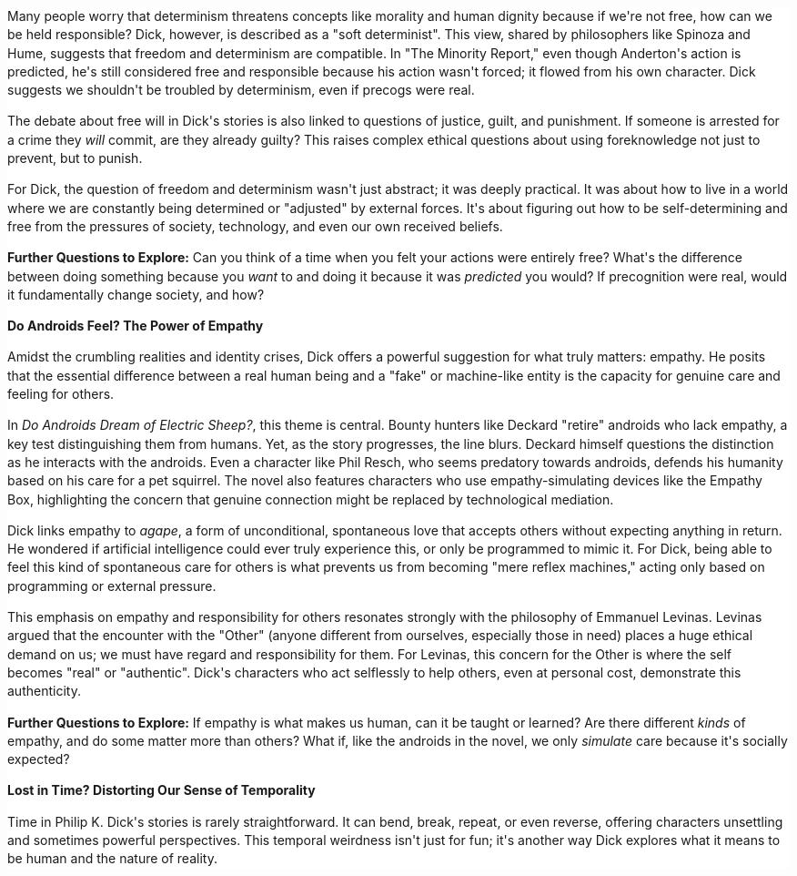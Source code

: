 Many people worry that determinism threatens concepts like morality and human dignity because if we're not free, how can we be held responsible? Dick, however, is described as a "soft determinist". This view, shared by philosophers like Spinoza and Hume, suggests that freedom and determinism are compatible. In "The Minority Report," even though Anderton's action is predicted, he's still considered free and responsible because his action wasn't forced; it flowed from his own character. Dick suggests we shouldn't be troubled by determinism, even if precogs were real.

The debate about free will in Dick's stories is also linked to questions of justice, guilt, and punishment. If someone is arrested for a crime they _will_ commit, are they already guilty? This raises complex ethical questions about using foreknowledge not just to prevent, but to punish.

For Dick, the question of freedom and determinism wasn't just abstract; it was deeply practical. It was about how to live in a world where we are constantly being determined or "adjusted" by external forces. It's about figuring out how to be self-determining and free from the pressures of society, technology, and even our own received beliefs.

**Further Questions to Explore:** Can you think of a time when you felt your actions were entirely free? What's the difference between doing something because you _want_ to and doing it because it was _predicted_ you would? If precognition were real, would it fundamentally change society, and how?

**Do Androids Feel? The Power of Empathy**

Amidst the crumbling realities and identity crises, Dick offers a powerful suggestion for what truly matters: empathy. He posits that the essential difference between a real human being and a "fake" or machine-like entity is the capacity for genuine care and feeling for others.

In _Do Androids Dream of Electric Sheep?_, this theme is central. Bounty hunters like Deckard "retire" androids who lack empathy, a key test distinguishing them from humans. Yet, as the story progresses, the line blurs. Deckard himself questions the distinction as he interacts with the androids. Even a character like Phil Resch, who seems predatory towards androids, defends his humanity based on his care for a pet squirrel. The novel also features characters who use empathy-simulating devices like the Empathy Box, highlighting the concern that genuine connection might be replaced by technological mediation.

Dick links empathy to _agape_, a form of unconditional, spontaneous love that accepts others without expecting anything in return. He wondered if artificial intelligence could ever truly experience this, or only be programmed to mimic it. For Dick, being able to feel this kind of spontaneous care for others is what prevents us from becoming "mere reflex machines," acting only based on programming or external pressure.

This emphasis on empathy and responsibility for others resonates strongly with the philosophy of Emmanuel Levinas. Levinas argued that the encounter with the "Other" (anyone different from ourselves, especially those in need) places a huge ethical demand on us; we must have regard and responsibility for them. For Levinas, this concern for the Other is where the self becomes "real" or "authentic". Dick's characters who act selflessly to help others, even at personal cost, demonstrate this authenticity.

**Further Questions to Explore:** If empathy is what makes us human, can it be taught or learned? Are there different _kinds_ of empathy, and do some matter more than others? What if, like the androids in the novel, we only _simulate_ care because it's socially expected?

**Lost in Time? Distorting Our Sense of Temporality**

Time in Philip K. Dick's stories is rarely straightforward. It can bend, break, repeat, or even reverse, offering characters unsettling and sometimes powerful perspectives. This temporal weirdness isn't just for fun; it's another way Dick explores what it means to be human and the nature of reality.
